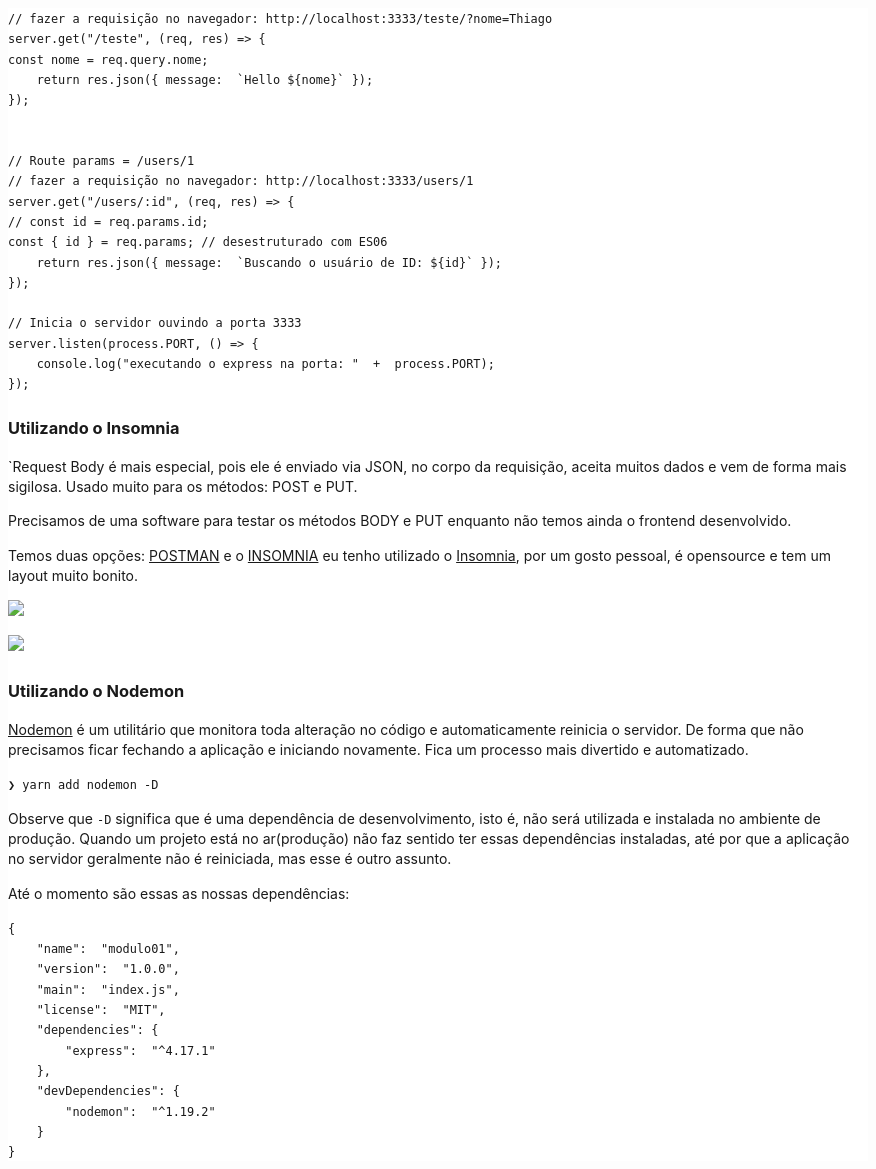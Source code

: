 ```
// fazer a requisição no navegador: http://localhost:3333/teste/?nome=Thiago
server.get("/teste", (req, res) => {
const nome = req.query.nome;
	return res.json({ message:  `Hello ${nome}` });
});


// Route params = /users/1
// fazer a requisição no navegador: http://localhost:3333/users/1
server.get("/users/:id", (req, res) => {
// const id = req.params.id;
const { id } = req.params; // desestruturado com ES06
	return res.json({ message:  `Buscando o usuário de ID: ${id}` });
});

// Inicia o servidor ouvindo a porta 3333
server.listen(process.PORT, () => {
	console.log("executando o express na porta: "  +  process.PORT);
});
```

### Utilizando o Insomnia

`Request Body é mais especial, pois ele é enviado via JSON, no corpo da requisição, aceita muitos dados e vem de forma mais sigilosa. Usado muito para os métodos: POST e PUT.

Precisamos de uma software para testar os métodos BODY e PUT enquanto não temos ainda o frontend desenvolvido.

Temos duas opções: [POSTMAN](https://www.getpostman.com/) e o [INSOMNIA](https://insomnia.rest/download/) eu tenho utilizado o [Insomnia](https://insomnia.rest/download/), por um gosto pessoal, é opensource e tem um layout muito bonito.

![](/assets/img/screen-shot-2019-09-10-at-12.12.27.png)

![](/assets/img/screen-shot-2019-09-10-at-12.15.59.png)

### Utilizando o Nodemon

[Nodemon](https://nodemon.io/) é um utilitário que monitora toda alteração no código e automaticamente reinicia o servidor. De forma que não precisamos ficar fechando a aplicação e iniciando novamente. Fica um processo mais divertido e automatizado.

`❯ yarn add nodemon -D`

Observe que `-D` significa que é uma dependência de desenvolvimento, isto é, não será utilizada e instalada no ambiente de produção. Quando um projeto está no ar(produção) não faz sentido ter essas dependências instaladas, até por que a aplicação no servidor geralmente não é reiniciada, mas esse é outro assunto.

Até o momento são essas as nossas dependências:

```
{
	"name":  "modulo01",
	"version":  "1.0.0",
	"main":  "index.js",
	"license":  "MIT",
	"dependencies": {
		"express":  "^4.17.1"
	},
	"devDependencies": {
		"nodemon":  "^1.19.2"
	}
}
```
